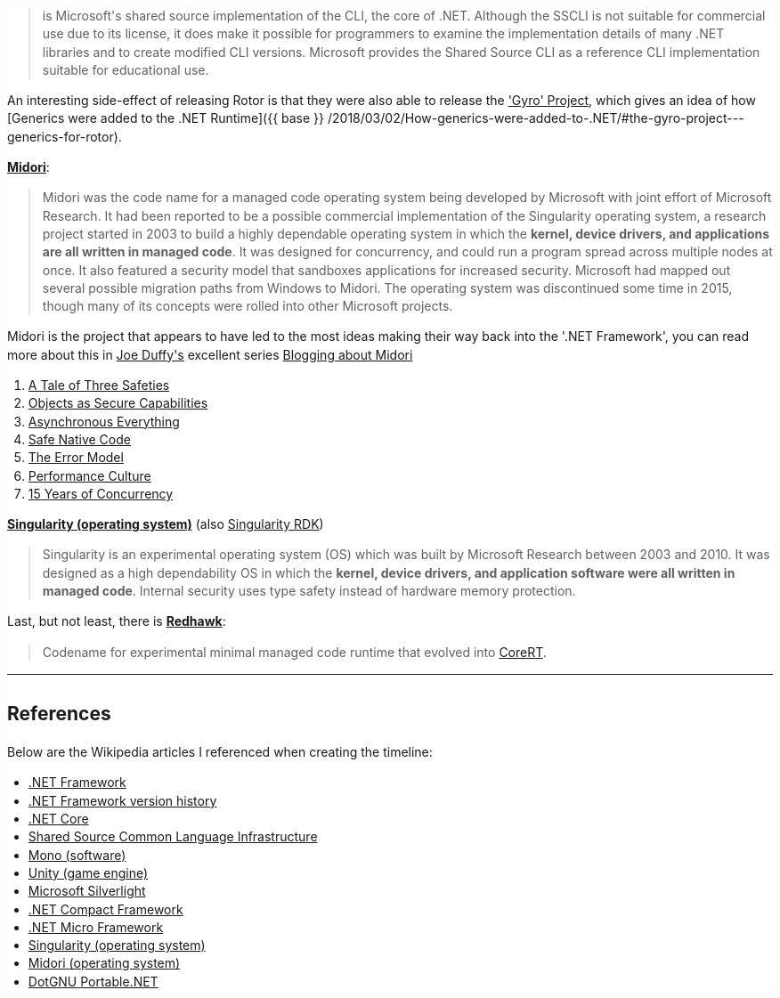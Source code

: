 > is Microsoft's shared source implementation of the CLI, the core of .NET. Although the SSCLI is not suitable for commercial use due to its license, it does make it possible for programmers to examine the implementation details of many .NET libraries and to create modified CLI versions. Microsoft provides the Shared Source CLI as a reference CLI implementation suitable for educational use.

An interesting side-effect of releasing Rotor is that they were also able to release the ['Gyro' Project](https://www.microsoft.com/en-us/download/details.aspx?id=52517), which gives an idea of how [Generics were added to the .NET Runtime]({{ base }} /2018/03/02/How-generics-were-added-to-.NET/#the-gyro-project---generics-for-rotor).

[**Midori**](https://en.wikipedia.org/wiki/Midori_(operating_system)):

> Midori was the code name for a managed code operating system being developed by Microsoft with joint effort of Microsoft Research. It had been reported to be a possible commercial implementation of the Singularity operating system, a research project started in 2003 to build a highly dependable operating system in which the **kernel, device drivers, and applications are all written in managed code**. It was designed for concurrency, and could run a program spread across multiple nodes at once. It also featured a security model that sandboxes applications for increased security. Microsoft had mapped out several possible migration paths from Windows to Midori. The operating system was discontinued some time in 2015, though many of its concepts were rolled into other Microsoft projects.

Midori is the project that appears to have led to the most ideas making their way back into the '.NET Framework', you can read more about this in [Joe Duffy's](https://twitter.com/funcOfJoe) excellent series [Blogging about Midori](http://joeduffyblog.com/2015/11/03/blogging-about-midori/)
  1. [A Tale of Three Safeties](http://joeduffyblog.com/2015/11/03/a-tale-of-three-safeties/)
  2. [Objects as Secure Capabilities](http://joeduffyblog.com/2015/11/10/objects-as-secure-capabilities/)
  3. [Asynchronous Everything](http://joeduffyblog.com/2015/11/19/asynchronous-everything/)
  4. [Safe Native Code](http://joeduffyblog.com/2015/12/19/safe-native-code)
  5. [The Error Model](http://joeduffyblog.com/2016/02/07/the-error-model)
  6. [Performance Culture](http://joeduffyblog.com/2016/04/10/performance-culture)
  7. [15 Years of Concurrency](http://joeduffyblog.com/2016/11/30/15-years-of-concurrency/)

[**Singularity (operating system)**](https://en.wikipedia.org/wiki/Singularity_(operating_system)) (also [Singularity RDK](https://archive.codeplex.com/?p=singularity))

> Singularity is an experimental operating system (OS) which was built by Microsoft Research between 2003 and 2010. It was designed as a high dependability OS in which the **kernel, device drivers, and application software were all written in managed code**. Internal security uses type safety instead of hardware memory protection.

Last, but not least, there is [**Redhawk**](https://github.com/dotnet/coreclr/blob/master/Documentation/project-docs/glossary.md):

> Codename for experimental minimal managed code runtime that evolved into [CoreRT](https://github.com/dotnet/corert).

----

## References

Below are the Wikipedia articles I referenced when creating the timeline:

- [.NET Framework](https://en.wikipedia.org/wiki/.NET_Framework)
- [.NET Framework version history](https://en.wikipedia.org/wiki/.NET_Framework_version_history)
- [.NET Core](https://en.wikipedia.org/wiki/.NET_Core)
- [Shared Source Common Language Infrastructure](https://en.wikipedia.org/wiki/Shared_Source_Common_Language_Infrastructure)
- [Mono (software)](https://en.wikipedia.org/wiki/Mono_(software))
- [Unity (game engine)](https://en.wikipedia.org/wiki/Unity_(game_engine))
- [Microsoft Silverlight](https://en.wikipedia.org/wiki/Microsoft_Silverlight)
- [.NET Compact Framework](https://en.wikipedia.org/wiki/.NET_Compact_Framework)
- [.NET Micro Framework](https://en.wikipedia.org/wiki/.NET_Micro_Framework)
- [Singularity (operating system)](https://en.wikipedia.org/wiki/Singularity_(operating_system))
- [Midori (operating system)](https://en.wikipedia.org/wiki/Midori_(operating_system))
- [DotGNU Portable.NET](https://en.wikipedia.org/wiki/DotGNU)
